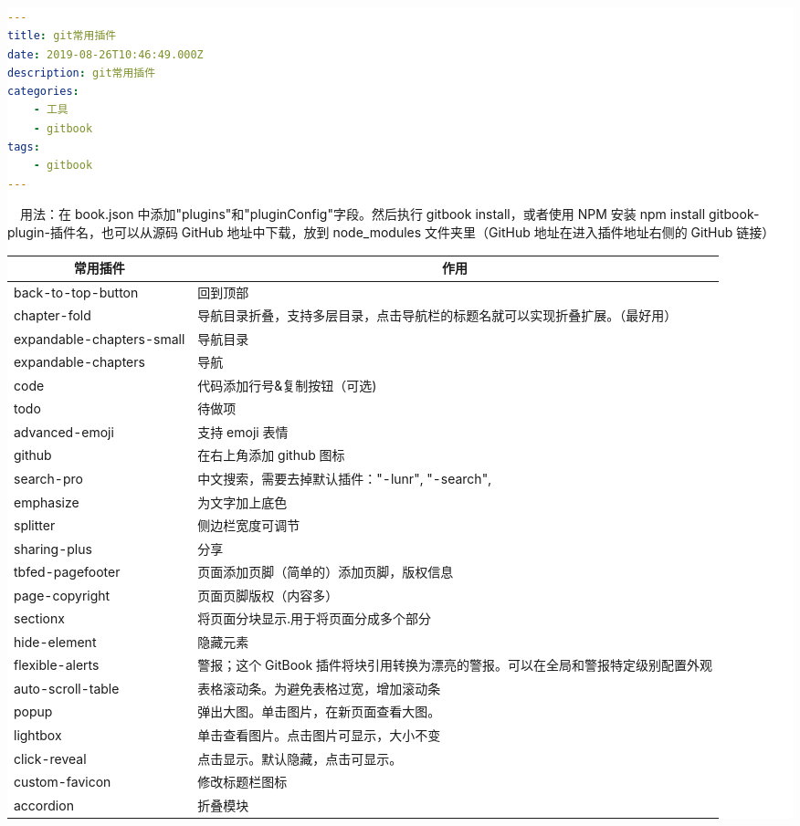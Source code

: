 ```yaml
---
title: git常用插件
date: 2019-08-26T10:46:49.000Z
description: git常用插件
categories:
    - 工具
    - gitbook
tags:
    - gitbook
---  
```

  
  
&emsp;用法：在 book.json 中添加"plugins"和"pluginConfig"字段。然后执行 gitbook install，或者使用 NPM 安装 npm install gitbook-plugin-插件名，也可以从源码 GitHub 地址中下载，放到 node_modules 文件夹里（GitHub 地址在进入插件地址右侧的 GitHub 链接）
  
| 常用插件                  | 作用                                                                              |
| ------------------------- | --------------------------------------------------------------------------------- |
| back-to-top-button        | 回到顶部                                                                          |
| chapter-fold              | 导航目录折叠，支持多层目录，点击导航栏的标题名就可以实现折叠扩展。（最好用）      |
| expandable-chapters-small | 导航目录                                                                          |
| expandable-chapters       | 导航                                                                              |
| code                      | 代码添加行号&复制按钮（可选)                                                      |
| todo                      | 待做项                                                                            |
| advanced-emoji            | 支持 emoji 表情                                                                   |
| github                    | 在右上角添加 github 图标                                                          |
| search-pro                | 中文搜索，需要去掉默认插件："-lunr", "-search",                                   |
| emphasize                 | 为文字加上底色                                                                    |
| splitter                  | 侧边栏宽度可调节                                                                  |
| sharing-plus              | 分享                                                                              |
| tbfed-pagefooter          | 页面添加页脚（简单的）添加页脚，版权信息                                          |
| page-copyright            | 页面页脚版权（内容多）                                                            |
| sectionx                  | 将页面分块显示.用于将页面分成多个部分                                             |
| hide-element              | 隐藏元素                                                                          |
| flexible-alerts           | 警报；这个 GitBook 插件将块引用转换为漂亮的警报。可以在全局和警报特定级别配置外观 |
| auto-scroll-table         | 表格滚动条。为避免表格过宽，增加滚动条                                            |
| popup                     | 弹出大图。单击图片，在新页面查看大图。                                            |
| lightbox                  | 单击查看图片。点击图片可显示，大小不变                                            |
| click-reveal              | 点击显示。默认隐藏，点击可显示。                                                  |
| custom-favicon            | 修改标题栏图标                                                                    |
| accordion                 | 折叠模块                                                                          |
  